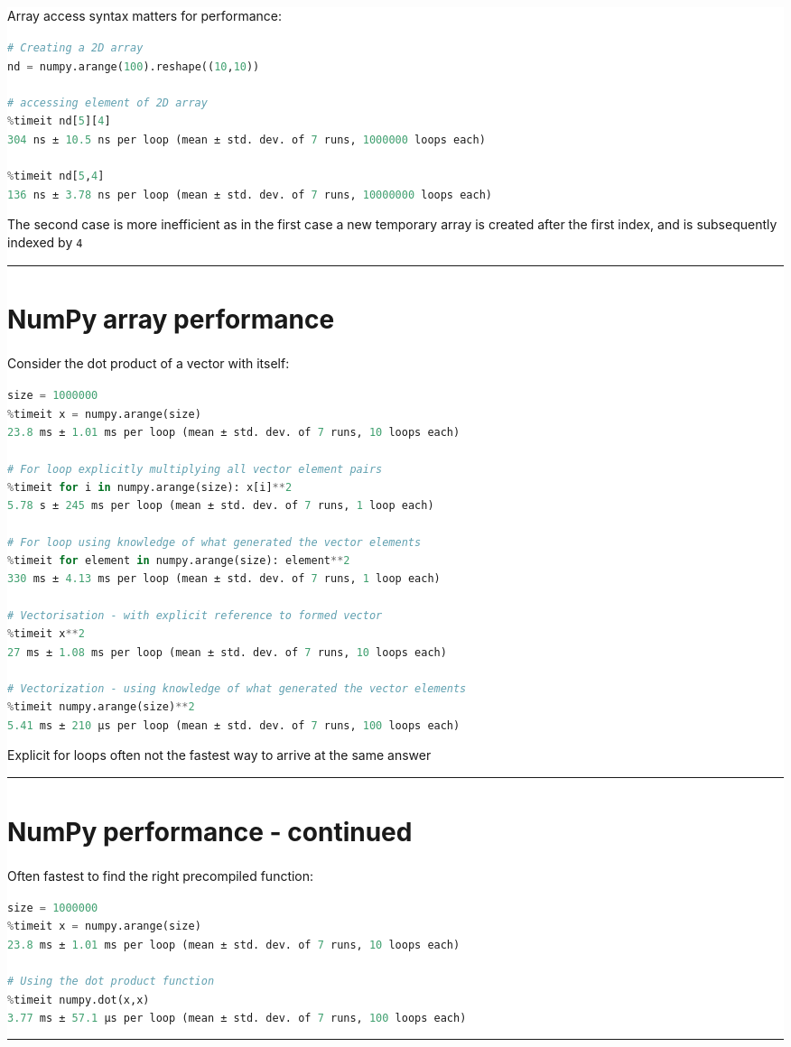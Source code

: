 Array access syntax matters for performance:

```Python
# Creating a 2D array
nd = numpy.arange(100).reshape((10,10))

# accessing element of 2D array
%timeit nd[5][4]      
304 ns ± 10.5 ns per loop (mean ± std. dev. of 7 runs, 1000000 loops each)

%timeit nd[5,4]
136 ns ± 3.78 ns per loop (mean ± std. dev. of 7 runs, 10000000 loops each)
```

The second case is more inefficient as in the first case a new temporary array is created after the first index, and is subsequently indexed by `4`

---

# NumPy array performance

Consider the dot product of a vector with itself:

```Python
size = 1000000
%timeit x = numpy.arange(size)
23.8 ms ± 1.01 ms per loop (mean ± std. dev. of 7 runs, 10 loops each)

# For loop explicitly multiplying all vector element pairs
%timeit for i in numpy.arange(size): x[i]**2
5.78 s ± 245 ms per loop (mean ± std. dev. of 7 runs, 1 loop each)

# For loop using knowledge of what generated the vector elements
%timeit for element in numpy.arange(size): element**2
330 ms ± 4.13 ms per loop (mean ± std. dev. of 7 runs, 1 loop each)

# Vectorisation - with explicit reference to formed vector
%timeit x**2
27 ms ± 1.08 ms per loop (mean ± std. dev. of 7 runs, 10 loops each)

# Vectorization - using knowledge of what generated the vector elements
%timeit numpy.arange(size)**2
5.41 ms ± 210 µs per loop (mean ± std. dev. of 7 runs, 100 loops each)
```

Explicit for loops often not the fastest way to arrive at the same answer

---
# NumPy performance - continued

Often fastest to find the right precompiled function:

```Python
size = 1000000
%timeit x = numpy.arange(size)
23.8 ms ± 1.01 ms per loop (mean ± std. dev. of 7 runs, 10 loops each)

# Using the dot product function 
%timeit numpy.dot(x,x)
3.77 ms ± 57.1 µs per loop (mean ± std. dev. of 7 runs, 100 loops each)

```

---